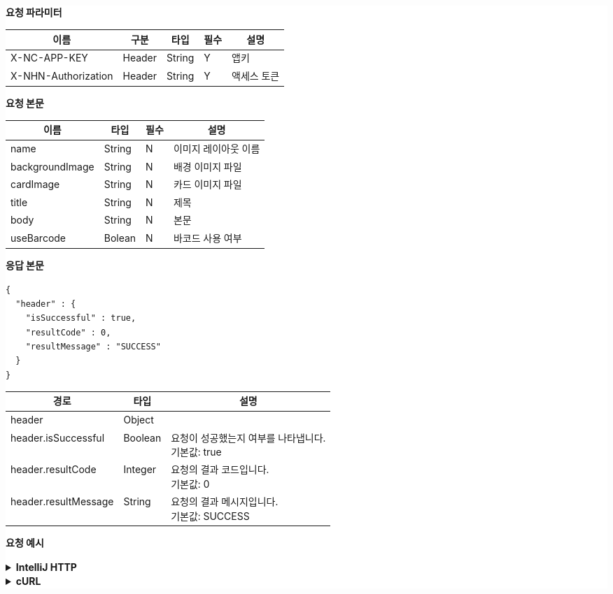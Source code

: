 **요청 파라미터**

| 이름 | 구분 | 타입 | 필수 | 설명 |
| - | - | - | - | - |
| X-NC-APP-KEY | Header  | String | Y | 앱키 |
| X-NHN-Authorization | Header  | String | Y | 액세스 토큰 |


**요청 본문**




| 이름 | 타입 | 필수 | 설명 |
| - | - | - | - |
| name | String | N | 이미지 레이아웃 이름 |
| backgroundImage | String | N | 배경 이미지 파일 |
| cardImage | String | N | 카드 이미지 파일 |
| title | String | N | 제목 |
| body | String | N | 본문 |
| useBarcode | Bolean | N | 바코드 사용 여부 |


**응답 본문**



```
{
  "header" : {
    "isSuccessful" : true,
    "resultCode" : 0,
    "resultMessage" : "SUCCESS"
  }
}
```



| 경로 | 타입 | 설명 |
| - | - | - |
| header | Object |  |
| header.isSuccessful | Boolean | 요청이 성공했는지 여부를 나타냅니다.<br>기본값: true |
| header.resultCode | Integer | 요청의 결과 코드입니다.<br>기본값: 0 |
| header.resultMessage | String | 요청의 결과 메시지입니다.<br>기본값: SUCCESS |



**요청 예시**


<details><summary><strong>IntelliJ HTTP</strong></summary></details>

<details><summary><strong>cURL</strong></summary></details>